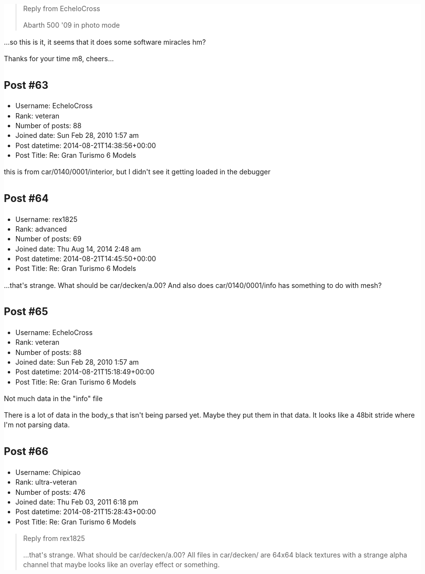 > Reply from EcheloCross
>
> Abarth 500 '09 in photo mode

...so this is it, it seems that it does some software miracles hm?

Thanks for your time m8, cheers...
## Post #63
- Username: EcheloCross
- Rank: veteran
- Number of posts: 88
- Joined date: Sun Feb 28, 2010 1:57 am
- Post datetime: 2014-08-21T14:38:56+00:00
- Post Title: Re: Gran Turismo 6 Models

this is from car/0140/0001/interior, but I didn't see it getting loaded in the debugger
## Post #64
- Username: rex1825
- Rank: advanced
- Number of posts: 69
- Joined date: Thu Aug 14, 2014 2:48 am
- Post datetime: 2014-08-21T14:45:50+00:00
- Post Title: Re: Gran Turismo 6 Models

...that's strange. What should be car/decken/a.00?
And also does car/0140/0001/info has something to do with mesh?
## Post #65
- Username: EcheloCross
- Rank: veteran
- Number of posts: 88
- Joined date: Sun Feb 28, 2010 1:57 am
- Post datetime: 2014-08-21T15:18:49+00:00
- Post Title: Re: Gran Turismo 6 Models

Not much data in the "info" file


There is a lot of data in the body_s that isn't being parsed yet.  Maybe they put them in that data.
It looks like a 48bit stride where I'm not parsing data.
## Post #66
- Username: Chipicao
- Rank: ultra-veteran
- Number of posts: 476
- Joined date: Thu Feb 03, 2011 6:18 pm
- Post datetime: 2014-08-21T15:28:43+00:00
- Post Title: Re: Gran Turismo 6 Models

> Reply from rex1825
>
> ...that's strange. What should be car/decken/a.00?
All files in car/decken/ are 64x64 black textures with a strange alpha channel that maybe looks like an overlay effect or something.
